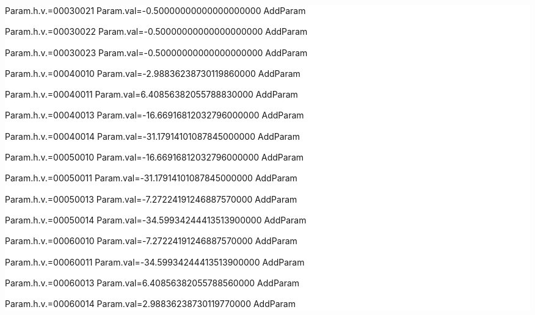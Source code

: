 Param.h.v.=00030021
Param.val=-0.50000000000000000000
AddParam

Param.h.v.=00030022
Param.val=-0.50000000000000000000
AddParam

Param.h.v.=00030023
Param.val=-0.50000000000000000000
AddParam

Param.h.v.=00040010
Param.val=-2.98836238730119860000
AddParam

Param.h.v.=00040011
Param.val=6.40856382055788830000
AddParam

Param.h.v.=00040013
Param.val=-16.66916812032796000000
AddParam

Param.h.v.=00040014
Param.val=-31.17914101087845000000
AddParam

Param.h.v.=00050010
Param.val=-16.66916812032796000000
AddParam

Param.h.v.=00050011
Param.val=-31.17914101087845000000
AddParam

Param.h.v.=00050013
Param.val=-7.27224191246887570000
AddParam

Param.h.v.=00050014
Param.val=-34.59934244413513900000
AddParam

Param.h.v.=00060010
Param.val=-7.27224191246887570000
AddParam

Param.h.v.=00060011
Param.val=-34.59934244413513900000
AddParam

Param.h.v.=00060013
Param.val=6.40856382055788560000
AddParam

Param.h.v.=00060014
Param.val=2.98836238730119770000
AddParam
